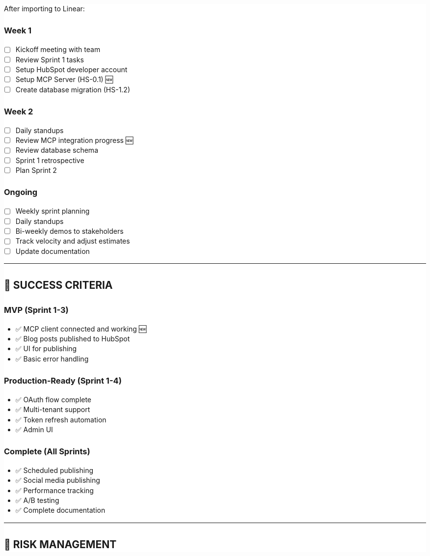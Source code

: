 After importing to Linear:

### Week 1
- [ ] Kickoff meeting with team
- [ ] Review Sprint 1 tasks
- [ ] Setup HubSpot developer account
- [ ] Setup MCP Server (HS-0.1) 🆕
- [ ] Create database migration (HS-1.2)

### Week 2
- [ ] Daily standups
- [ ] Review MCP integration progress 🆕
- [ ] Review database schema
- [ ] Sprint 1 retrospective
- [ ] Plan Sprint 2

### Ongoing
- [ ] Weekly sprint planning
- [ ] Daily standups
- [ ] Bi-weekly demos to stakeholders
- [ ] Track velocity and adjust estimates
- [ ] Update documentation

---

## 🎯 SUCCESS CRITERIA

### MVP (Sprint 1-3)
- ✅ MCP client connected and working 🆕
- ✅ Blog posts published to HubSpot
- ✅ UI for publishing
- ✅ Basic error handling

### Production-Ready (Sprint 1-4)
- ✅ OAuth flow complete
- ✅ Multi-tenant support
- ✅ Token refresh automation
- ✅ Admin UI

### Complete (All Sprints)
- ✅ Scheduled publishing
- ✅ Social media publishing
- ✅ Performance tracking
- ✅ A/B testing
- ✅ Complete documentation

---

## 🚨 RISK MANAGEMENT
